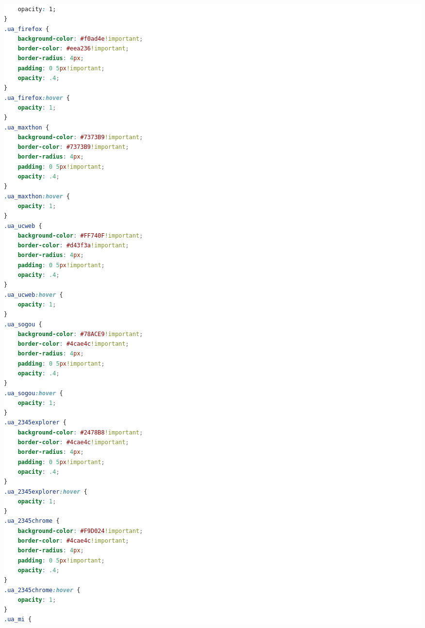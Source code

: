 ``` css
    opacity: 1;
}
.ua_firefox {
    background-color: #f0ad4e!important;
    border-color: #eea236!important;
    border-radius: 4px;
    padding: 0 5px!important;
    opacity: .4;
}
.ua_firefox:hover {
    opacity: 1;
}
.ua_maxthon {
    background-color: #7373B9!important;
    border-color: #7373B9!important;
    border-radius: 4px;
    padding: 0 5px!important;
    opacity: .4;
}
.ua_maxthon:hover {
    opacity: 1;
}
.ua_ucweb {
    background-color: #FF740F!important;
    border-color: #d43f3a!important;
    border-radius: 4px;
    padding: 0 5px!important;
    opacity: .4;
}
.ua_ucweb:hover {
    opacity: 1;
}
.ua_sogou {
    background-color: #78ACE9!important;
    border-color: #4cae4c!important;
    border-radius: 4px;
    padding: 0 5px!important;
    opacity: .4;
}
.ua_sogou:hover {
    opacity: 1;
}
.ua_2345explorer {
    background-color: #2478B8!important;
    border-color: #4cae4c!important;
    border-radius: 4px;
    padding: 0 5px!important;
    opacity: .4;
}
.ua_2345explorer:hover {
    opacity: 1;
}
.ua_2345chrome {
    background-color: #F9D024!important;
    border-color: #4cae4c!important;
    border-radius: 4px;
    padding: 0 5px!important;
    opacity: .4;
}
.ua_2345chrome:hover {
    opacity: 1;
}
.ua_mi {
```